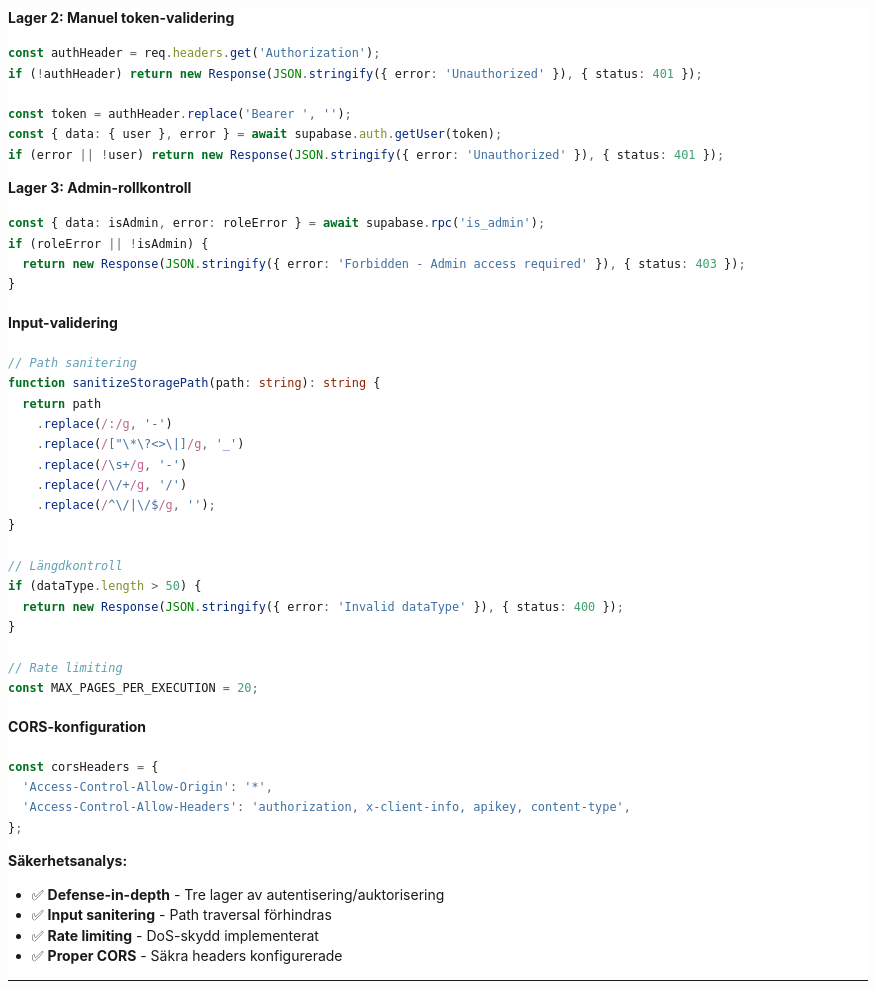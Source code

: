 **Lager 2: Manuel token-validering**
```typescript
const authHeader = req.headers.get('Authorization');
if (!authHeader) return new Response(JSON.stringify({ error: 'Unauthorized' }), { status: 401 });

const token = authHeader.replace('Bearer ', '');
const { data: { user }, error } = await supabase.auth.getUser(token);
if (error || !user) return new Response(JSON.stringify({ error: 'Unauthorized' }), { status: 401 });
```

**Lager 3: Admin-rollkontroll**
```typescript
const { data: isAdmin, error: roleError } = await supabase.rpc('is_admin');
if (roleError || !isAdmin) {
  return new Response(JSON.stringify({ error: 'Forbidden - Admin access required' }), { status: 403 });
}
```

#### Input-validering

```typescript
// Path sanitering
function sanitizeStoragePath(path: string): string {
  return path
    .replace(/:/g, '-')
    .replace(/["\*\?<>\|]/g, '_')
    .replace(/\s+/g, '-')
    .replace(/\/+/g, '/')
    .replace(/^\/|\/$/g, '');
}

// Längdkontroll
if (dataType.length > 50) {
  return new Response(JSON.stringify({ error: 'Invalid dataType' }), { status: 400 });
}

// Rate limiting
const MAX_PAGES_PER_EXECUTION = 20;
```

#### CORS-konfiguration

```typescript
const corsHeaders = {
  'Access-Control-Allow-Origin': '*',
  'Access-Control-Allow-Headers': 'authorization, x-client-info, apikey, content-type',
};
```

**Säkerhetsanalys:**
- ✅ **Defense-in-depth** - Tre lager av autentisering/auktorisering
- ✅ **Input sanitering** - Path traversal förhindras
- ✅ **Rate limiting** - DoS-skydd implementerat
- ✅ **Proper CORS** - Säkra headers konfigurerade

---